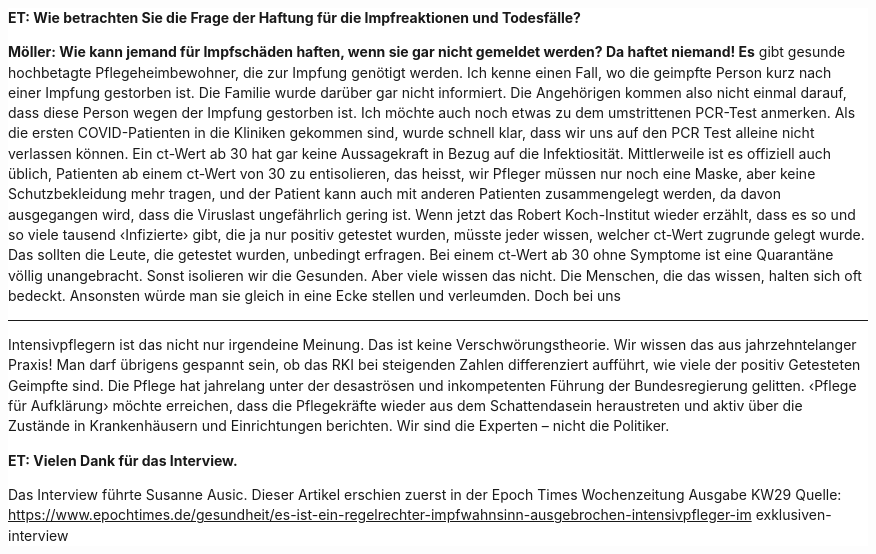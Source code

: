 **ET: Wie betrachten Sie die Frage der Haftung für die Impfreaktionen und Todesfälle?**

**Möller: Wie kann jemand für Impfschäden haften, wenn sie gar nicht gemeldet werden? Da haftet niemand! Es**
gibt gesunde hochbetagte Pflegeheimbewohner, die zur Impfung genötigt werden. Ich kenne einen Fall, wo die
geimpfte Person kurz nach einer Impfung gestorben ist. Die Familie wurde darüber gar nicht informiert. Die
Angehörigen kommen also nicht einmal darauf, dass diese Person wegen der Impfung gestorben ist.
Ich möchte auch noch etwas zu dem umstrittenen PCR-Test anmerken. Als die ersten COVID-Patienten in die
Kliniken gekommen sind, wurde schnell klar, dass wir uns auf den PCR Test alleine nicht verlassen können. Ein
ct-Wert ab 30 hat gar keine Aussagekraft in Bezug auf die Infektiosität. Mittlerweile ist es offiziell auch üblich,
Patienten ab einem ct-Wert von 30 zu entisolieren, das heisst, wir Pfleger müssen nur noch eine Maske, aber
keine Schutzbekleidung mehr tragen, und der Patient kann auch mit anderen Patienten zusammengelegt
werden, da davon ausgegangen wird, dass die Viruslast ungefährlich gering ist.
Wenn jetzt das Robert Koch-Institut wieder erzählt, dass es so und so viele tausend ‹Infizierte› gibt, die ja nur
positiv getestet wurden, müsste jeder wissen, welcher ct-Wert zugrunde gelegt wurde. Das sollten die Leute, die
getestet wurden, unbedingt erfragen. Bei einem ct-Wert ab 30 ohne Symptome ist eine Quarantäne völlig
unangebracht. Sonst isolieren wir die Gesunden. Aber viele wissen das nicht. Die Menschen, die das wissen,
halten sich oft bedeckt. Ansonsten würde man sie gleich in eine Ecke stellen und verleumden. Doch bei uns


-----

Intensivpflegern ist das nicht nur irgendeine Meinung. Das ist keine Verschwörungstheorie. Wir wissen das aus
jahrzehntelanger Praxis!
Man darf übrigens gespannt sein, ob das RKI bei steigenden Zahlen differenziert aufführt, wie viele der positiv
Getesteten Geimpfte sind.
Die Pflege hat jahrelang unter der desaströsen und inkompetenten Führung der Bundesregierung gelitten.
‹Pflege für Aufklärung› möchte erreichen, dass die Pflegekräfte wieder aus dem Schattendasein heraustreten
und aktiv über die Zustände in Krankenhäusern und Einrichtungen berichten. Wir sind die Experten – nicht die
Politiker.

**ET: Vielen Dank für das Interview.**

Das Interview führte Susanne Ausic.
Dieser Artikel erschien zuerst in der Epoch Times Wochenzeitung Ausgabe KW29
Quelle: https://www.epochtimes.de/gesundheit/es-ist-ein-regelrechter-impfwahnsinn-ausgebrochen-intensivpfleger-im
exklusiven-interview
